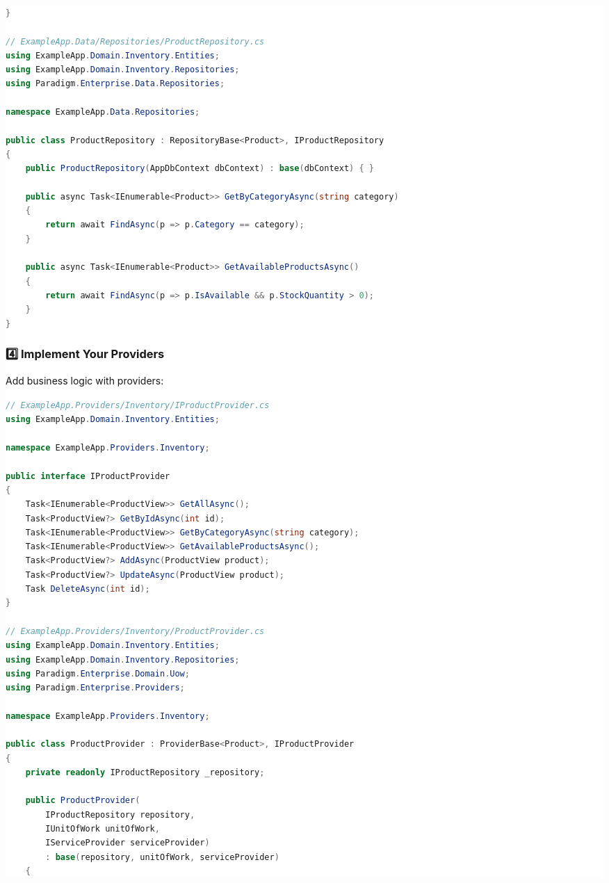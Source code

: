 ```csharp
}

// ExampleApp.Data/Repositories/ProductRepository.cs
using ExampleApp.Domain.Inventory.Entities;
using ExampleApp.Domain.Inventory.Repositories;
using Paradigm.Enterprise.Data.Repositories;

namespace ExampleApp.Data.Repositories;

public class ProductRepository : RepositoryBase<Product>, IProductRepository
{
    public ProductRepository(AppDbContext dbContext) : base(dbContext) { }

    public async Task<IEnumerable<Product>> GetByCategoryAsync(string category)
    {
        return await FindAsync(p => p.Category == category);
    }

    public async Task<IEnumerable<Product>> GetAvailableProductsAsync()
    {
        return await FindAsync(p => p.IsAvailable && p.StockQuantity > 0);
    }
}
```

### 4️⃣ Implement Your Providers

Add business logic with providers:

```csharp
// ExampleApp.Providers/Inventory/IProductProvider.cs
using ExampleApp.Domain.Inventory.Entities;

namespace ExampleApp.Providers.Inventory;

public interface IProductProvider
{
    Task<IEnumerable<ProductView>> GetAllAsync();
    Task<ProductView?> GetByIdAsync(int id);
    Task<IEnumerable<ProductView>> GetByCategoryAsync(string category);
    Task<IEnumerable<ProductView>> GetAvailableProductsAsync();
    Task<ProductView?> AddAsync(ProductView product);
    Task<ProductView?> UpdateAsync(ProductView product);
    Task DeleteAsync(int id);
}

// ExampleApp.Providers/Inventory/ProductProvider.cs
using ExampleApp.Domain.Inventory.Entities;
using ExampleApp.Domain.Inventory.Repositories;
using Paradigm.Enterprise.Domain.Uow;
using Paradigm.Enterprise.Providers;

namespace ExampleApp.Providers.Inventory;

public class ProductProvider : ProviderBase<Product>, IProductProvider
{
    private readonly IProductRepository _repository;

    public ProductProvider(
        IProductRepository repository,
        IUnitOfWork unitOfWork,
        IServiceProvider serviceProvider)
        : base(repository, unitOfWork, serviceProvider)
    {
```